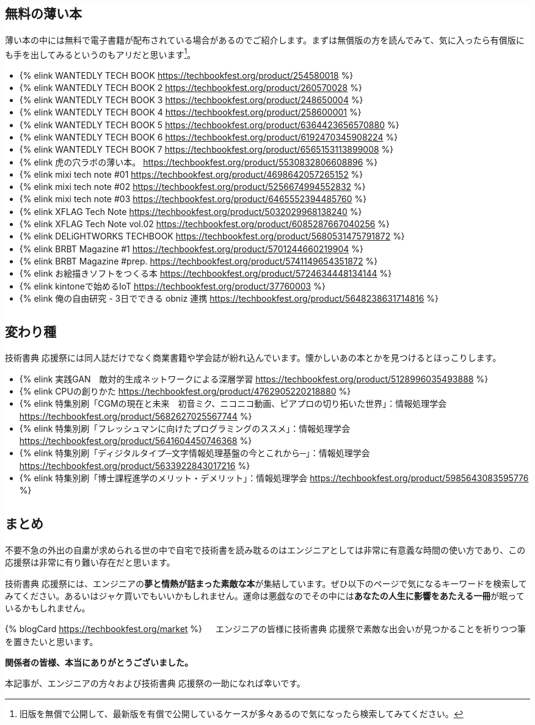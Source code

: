 ## 無料の薄い本

薄い本の中には無料で電子書籍が配布されている場合があるのでご紹介します。まずは無償版の方を読んでみて、気に入ったら有償版にも手を出してみるというのもアリだと思います[^4]。

- {% elink WANTEDLY TECH BOOK https://techbookfest.org/product/254580018 %}
- {% elink WANTEDLY TECH BOOK 2 https://techbookfest.org/product/260570028 %}
- {% elink WANTEDLY TECH BOOK 3 https://techbookfest.org/product/248650004 %}
- {% elink WANTEDLY TECH BOOK 4 https://techbookfest.org/product/258600001 %}
- {% elink WANTEDLY TECH BOOK 5 https://techbookfest.org/product/6364423656570880 %}
- {% elink WANTEDLY TECH BOOK 6 https://techbookfest.org/product/6192470345908224 %}
- {% elink WANTEDLY TECH BOOK 7 https://techbookfest.org/product/6565153113899008 %}
- {% elink 虎の穴ラボの薄い本。 https://techbookfest.org/product/5530832806608896 %}
- {% elink mixi tech note #01 https://techbookfest.org/product/4698642057265152 %}
- {% elink mixi tech note #02 https://techbookfest.org/product/5256674994552832 %}
- {% elink mixi tech note #03 https://techbookfest.org/product/6465552394485760 %}
- {% elink XFLAG Tech Note https://techbookfest.org/product/5032029968138240 %}
- {% elink XFLAG Tech Note vol.02 https://techbookfest.org/product/6085287667040256 %}
- {% elink DELiGHTWORKS TECHBOOK https://techbookfest.org/product/5680531475791872 %}
- {% elink BRBT Magazine #1 https://techbookfest.org/product/5701244660219904 %}
- {% elink BRBT Magazine #prep. https://techbookfest.org/product/5741149654351872 %}
- {% elink お絵描きソフトをつくる本 https://techbookfest.org/product/5724634448134144 %}
- {% elink kintoneで始めるIoT https://techbookfest.org/product/37760003 %}
- {% elink 俺の自由研究 - 3日でできる obniz 連携 https://techbookfest.org/product/5648238631714816 %}

[^4]: 旧版を無償で公開して、最新版を有償で公開しているケースが多々あるので気になったら検索してみてください。

## 変わり種

技術書典 応援祭には同人誌だけでなく商業書籍や学会誌が紛れ込んでいます。懐かしいあの本とかを見つけるとほっこりします。

- {% elink 実践GAN　敵対的生成ネットワークによる深層学習 https://techbookfest.org/product/5128996035493888 %}
- {% elink CPUの創りかた https://techbookfest.org/product/4762905220218880 %}
- {% elink 特集別刷「CGMの現在と未来　初音ミク、ニコニコ動画、ピアプロの切り拓いた世界」：情報処理学会 https://techbookfest.org/product/5682627025567744 %}
- {% elink 特集別刷「フレッシュマンに向けたプログラミングのススメ」：情報処理学会 https://techbookfest.org/product/5641604450746368 %}
- {% elink 特集別刷「ディジタルタイプ─文字情報処理基盤の今とこれから─」：情報処理学会 https://techbookfest.org/product/5633922843017216 %}
- {% elink 特集別刷「博士課程進学のメリット・デメリット」：情報処理学会 https://techbookfest.org/product/5985643083595776 %}

## まとめ

不要不急の外出の自粛が求められる世の中で自宅で技術書を読み耽るのはエンジニアとしては非常に有意義な時間の使い方であり、この応援祭は非常に有り難い存在だと思います。

技術書典 応援祭には、エンジニアの**夢と情熱が詰まった素敵な本**が集結しています。ぜひ以下のページで気になるキーワードを検索してみてください。あるいはジャケ買いでもいいかもしれません。運命は悪戯なのでその中には**あなたの人生に影響をあたえる一冊**が眠っているかもしれません。

{% blogCard https://techbookfest.org/market %}
　
エンジニアの皆様に技術書典 応援祭で素敵な出会いが見つかることを祈りつつ筆を置きたいと思います。

**関係者の皆様、本当にありがとうございました。**

本記事が、エンジニアの方々および技術書典 応援祭の一助になれば幸いです。


[^1]: 詳細は{% elink こちら https://blog.techbookfest.org/2020/02/16/tbf08-covid-19/ %}をご覧ください。
[^2]: SLI(Service Level Indicator)はサービスの品質を測るための指標のことで、SLO(Service Level Objective)とは各SLIに対しての目標数値のことです。SLA(Service Level Agreement)とは異なる概念なので混同しないようにしてください。
[^3]: 2020年３月時点でサポートされている言語はJavaScript、TypeScript、Python、 Java、および C#になります。